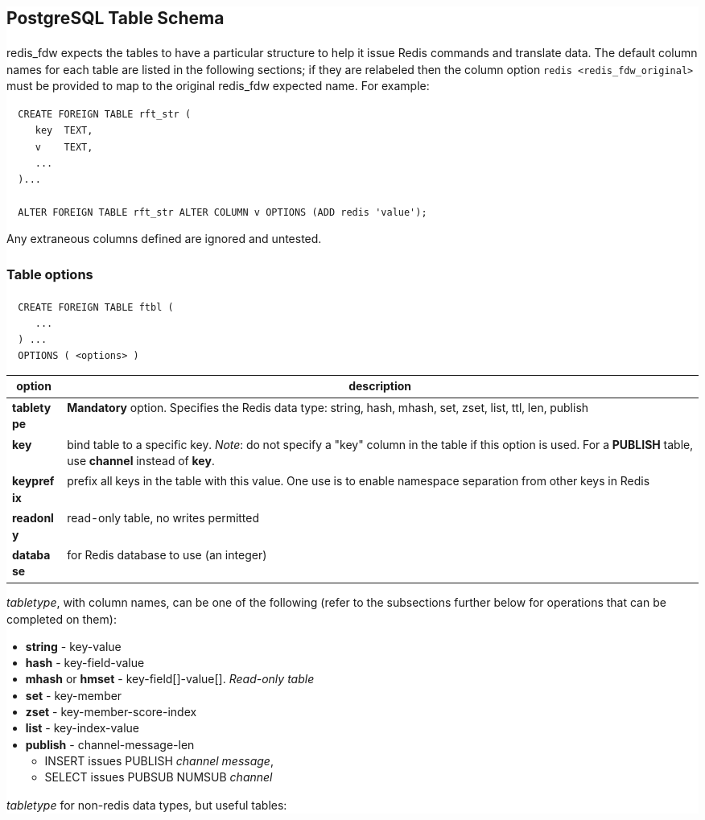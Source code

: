 ## PostgreSQL Table Schema

redis\_fdw expects the tables to have a particular structure to help it issue Redis commands and translate data. The default column names for each table are listed in the following sections; if they are relabeled then the column option `redis <redis_fdw_original>` must be provided to map to the original redis\_fdw expected name. For example:

```
  CREATE FOREIGN TABLE rft_str (
     key  TEXT,
     v    TEXT,
     ...
  )...

  ALTER FOREIGN TABLE rft_str ALTER COLUMN v OPTIONS (ADD redis 'value');
```

Any extraneous columns defined are ignored and untested.

### Table options

```
  CREATE FOREIGN TABLE ftbl (
     ...
  ) ...
  OPTIONS ( <options> )
```

|option|description|
|------|-----------|
| **tabletype**|**Mandatory** option. Specifies the Redis data type: string, hash, mhash, set, zset, list, ttl, len, publish|
|**key**|bind table to a specific key. *Note*: do not specify a "key" column in the table if this option is used. For a **PUBLISH** table, use **channel** instead of **key**.|
|**keyprefix**|prefix all keys in the table with this value. One use is to enable namespace separation from other keys in Redis|
|**readonly**|read-only table, no writes permitted|
|**database**|for Redis database to use (an integer)|

*tabletype*, with column names, can be one of the following (refer to the subsections further below for operations that can be completed on them):

 - **string** - key-value
 - **hash** - key-field-value
 - **mhash** or **hmset** - key-field[]-value[]. *Read-only table*
 - **set** - key-member
 - **zset** - key-member-score-index
 - **list** - key-index-value
 - **publish** - channel-message-len
	 - INSERT issues PUBLISH *channel message*,
	 - SELECT issues PUBSUB NUMSUB *channel*

*tabletype* for non-redis data types, but useful tables:
